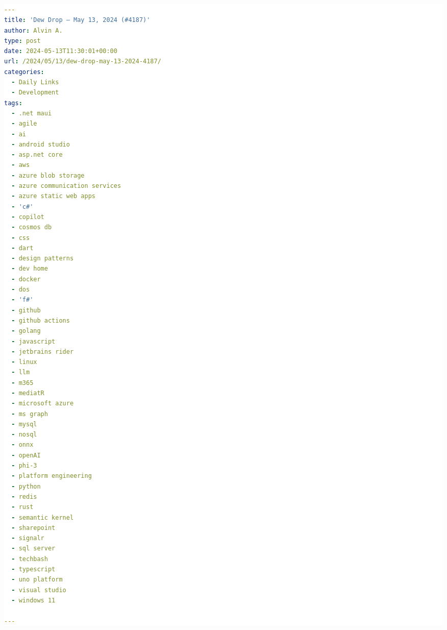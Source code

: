 ```yaml
---
title: 'Dew Drop – May 13, 2024 (#4187)'
author: Alvin A.
type: post
date: 2024-05-13T11:30:01+00:00
url: /2024/05/13/dew-drop-may-13-2024-4187/
categories:
  - Daily Links
  - Development
tags:
  - .net maui
  - agile
  - ai
  - android studio
  - asp.net core
  - aws
  - azure blob storage
  - azure communication services
  - azure static web apps
  - 'c#'
  - copilot
  - cosmos db
  - css
  - dart
  - design patterns
  - dev home
  - docker
  - dos
  - 'f#'
  - github
  - github actions
  - golang
  - javascript
  - jetbrains rider
  - linux
  - llm
  - m365
  - mediatR
  - microsoft azure
  - ms graph
  - mysql
  - nosql
  - onnx
  - openAI
  - phi-3
  - platform engineering
  - python
  - redis
  - rust
  - semantic kernel
  - sharepoint
  - signalr
  - sql server
  - techbash
  - typescript
  - uno platform
  - visual studio
  - windows 11

---
```
